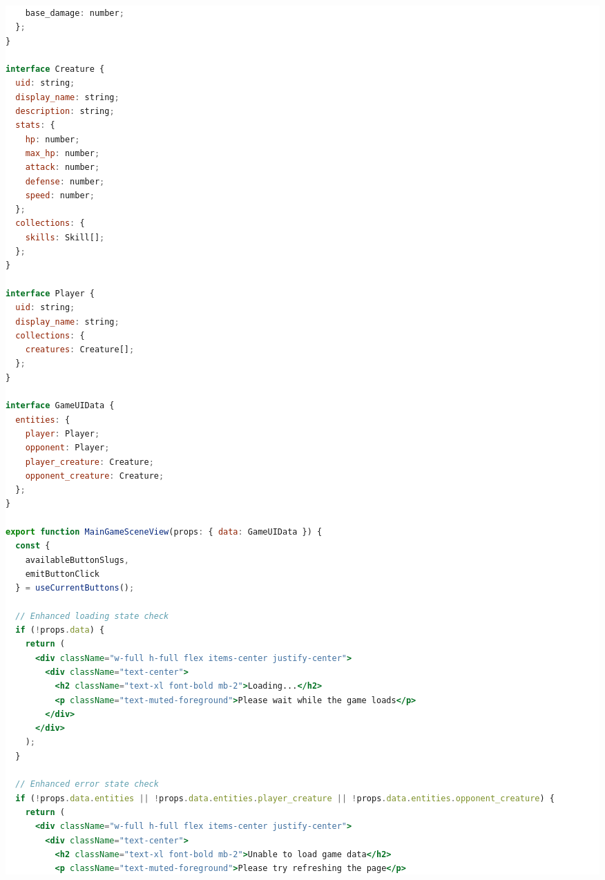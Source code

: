 ```jsx main_game/templates/MainGameScene.tsx
    base_damage: number;
  };
}

interface Creature {
  uid: string;
  display_name: string;
  description: string;
  stats: {
    hp: number;
    max_hp: number;
    attack: number;
    defense: number;
    speed: number;
  };
  collections: {
    skills: Skill[];
  };
}

interface Player {
  uid: string;
  display_name: string;
  collections: {
    creatures: Creature[];
  };
}

interface GameUIData {
  entities: {
    player: Player;
    opponent: Player;
    player_creature: Creature;
    opponent_creature: Creature;
  };
}

export function MainGameSceneView(props: { data: GameUIData }) {
  const {
    availableButtonSlugs,
    emitButtonClick
  } = useCurrentButtons();

  // Enhanced loading state check
  if (!props.data) {
    return (
      <div className="w-full h-full flex items-center justify-center">
        <div className="text-center">
          <h2 className="text-xl font-bold mb-2">Loading...</h2>
          <p className="text-muted-foreground">Please wait while the game loads</p>
        </div>
      </div>
    );
  }

  // Enhanced error state check
  if (!props.data.entities || !props.data.entities.player_creature || !props.data.entities.opponent_creature) {
    return (
      <div className="w-full h-full flex items-center justify-center">
        <div className="text-center">
          <h2 className="text-xl font-bold mb-2">Unable to load game data</h2>
          <p className="text-muted-foreground">Please try refreshing the page</p>
```